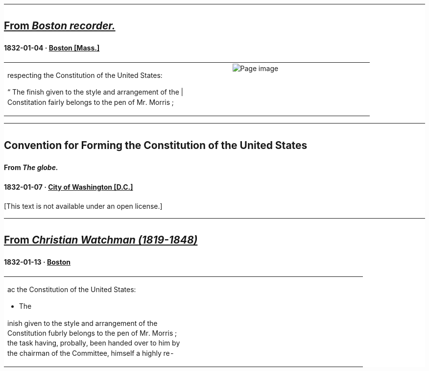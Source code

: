 
---

## [From _Boston recorder._](https://archive.org/details/sim_congregationalist-and-herald-of-gospel-liberty_1832-01-04_17_1/page/n3/mode/1up?view=theater)

#### 1832-01-04 &middot; [Boston [Mass.]](http://dbpedia.org/resource/Boston)

<table style="width: 100%;"><tr><td style="width: 50%">

  
respecting the Constitution of the United States:  
  
“ The finish given to the style and arrangement of the |  
Constitation fairly belongs to the pen of Mr. Morris ;
</td><td style="width: 50%; max-height: 75%; margin: auto; display: block;">
<img alt="Page image" src="https://iiif.archive.org/image/iiif/2/sim_congregationalist-and-herald-of-gospel-liberty_1832-01-04_17_1%2Fsim_congregationalist-and-herald-of-gospel-liberty_1832-01-04_17_1_jp2.zip%2Fsim_congregationalist-and-herald-of-gospel-liberty_1832-01-04_17_1_jp2%2Fsim_congregationalist-and-herald-of-gospel-liberty_1832-01-04_17_1_0003.jp2/pct:11.038306451612904,88.48223896663079,14.818548387096774,1.547362755651238/600,/0/default.jpg"/>
</td>
</tr></table>

---

## Convention for Forming the Constitution of the United States

#### From _The globe._

#### 1832-01-07 &middot; [City of Washington [D.C.]](http://dbpedia.org/resource/Washington%2C_D.C.)

[This text is not available under an open license.]

---

## [From _Christian Watchman (1819-1848)_](https://archive.org/details/sim_watchman-examiner_1832-01-13_13_2/page/n3/mode/1up?view=theater)

#### 1832-01-13 &middot; [Boston](http://dbpedia.org/resource/Boston)

<table style="width: 100%;"><tr><td style="width: 50%">

  
ac the Constitution of the United States:  
* The  
  
inish given to the style and arrangement of the  
Constitution fubrly belongs to the pen of Mr. Morris ;  
the task having, probally, been handed over to him by  
the chairman of the Committee, himself a highly re-  
  